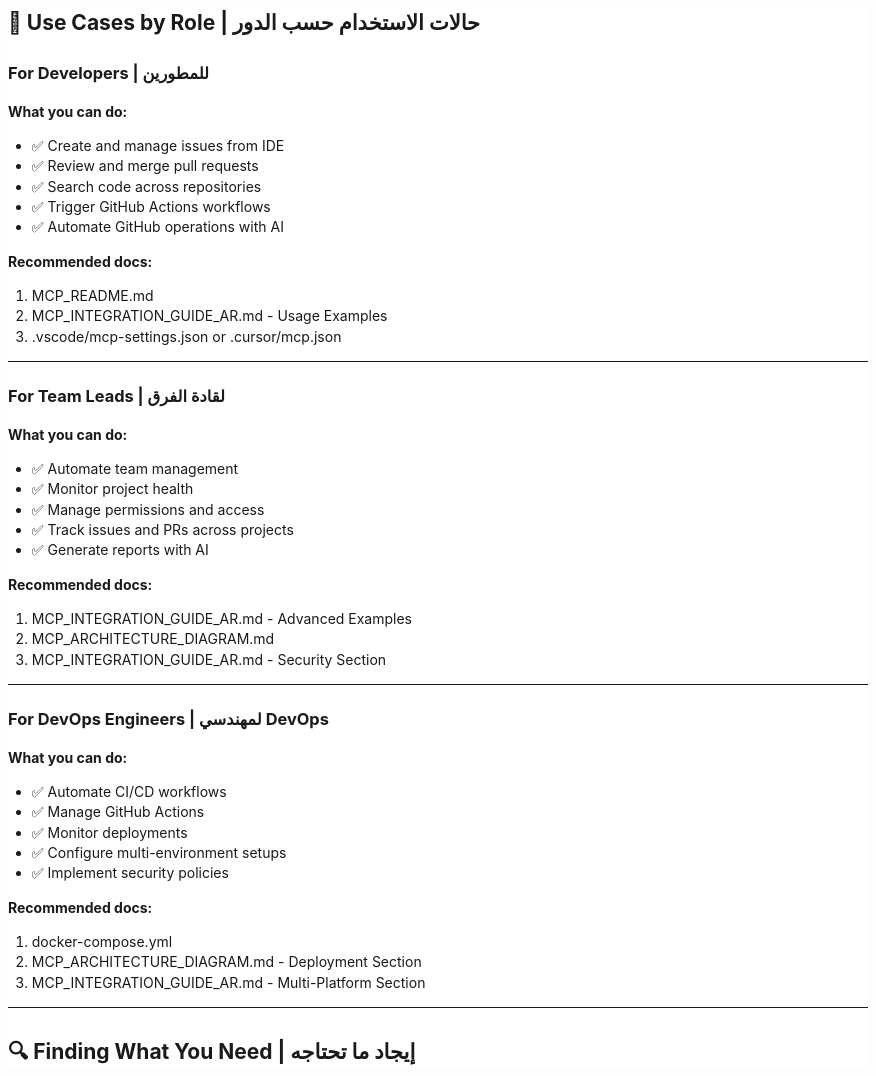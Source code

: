 
## 🎯 Use Cases by Role | حالات الاستخدام حسب الدور

### For Developers | للمطورين

**What you can do:**
- ✅ Create and manage issues from IDE
- ✅ Review and merge pull requests
- ✅ Search code across repositories
- ✅ Trigger GitHub Actions workflows
- ✅ Automate GitHub operations with AI

**Recommended docs:**
1. MCP_README.md
2. MCP_INTEGRATION_GUIDE_AR.md - Usage Examples
3. .vscode/mcp-settings.json or .cursor/mcp.json

---

### For Team Leads | لقادة الفرق

**What you can do:**
- ✅ Automate team management
- ✅ Monitor project health
- ✅ Manage permissions and access
- ✅ Track issues and PRs across projects
- ✅ Generate reports with AI

**Recommended docs:**
1. MCP_INTEGRATION_GUIDE_AR.md - Advanced Examples
2. MCP_ARCHITECTURE_DIAGRAM.md
3. MCP_INTEGRATION_GUIDE_AR.md - Security Section

---

### For DevOps Engineers | لمهندسي DevOps

**What you can do:**
- ✅ Automate CI/CD workflows
- ✅ Manage GitHub Actions
- ✅ Monitor deployments
- ✅ Configure multi-environment setups
- ✅ Implement security policies

**Recommended docs:**
1. docker-compose.yml
2. MCP_ARCHITECTURE_DIAGRAM.md - Deployment Section
3. MCP_INTEGRATION_GUIDE_AR.md - Multi-Platform Section

---

## 🔍 Finding What You Need | إيجاد ما تحتاجه
